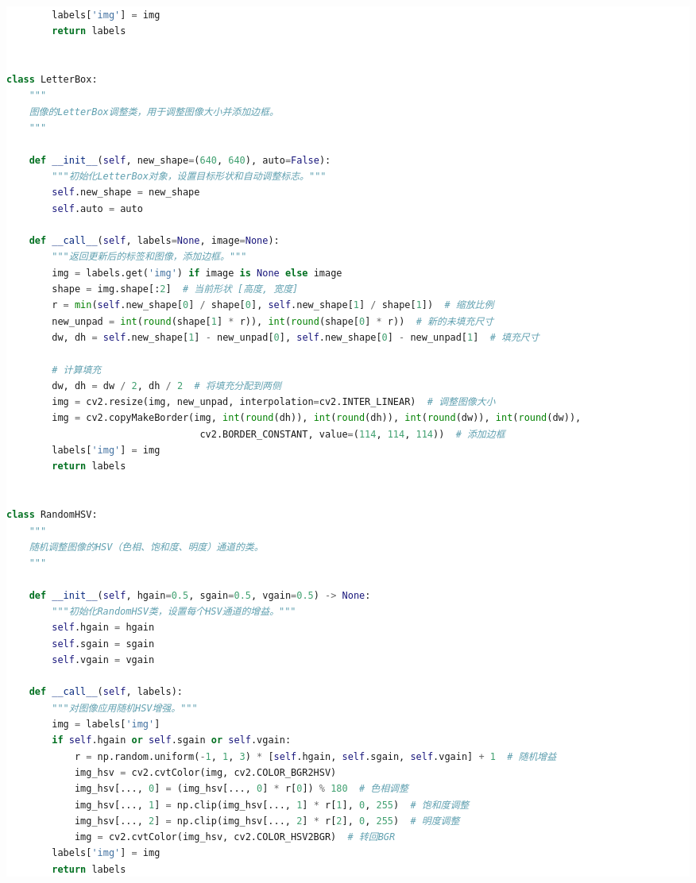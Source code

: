 ```python
        labels['img'] = img
        return labels


class LetterBox:
    """
    图像的LetterBox调整类，用于调整图像大小并添加边框。
    """

    def __init__(self, new_shape=(640, 640), auto=False):
        """初始化LetterBox对象，设置目标形状和自动调整标志。"""
        self.new_shape = new_shape
        self.auto = auto

    def __call__(self, labels=None, image=None):
        """返回更新后的标签和图像，添加边框。"""
        img = labels.get('img') if image is None else image
        shape = img.shape[:2]  # 当前形状 [高度, 宽度]
        r = min(self.new_shape[0] / shape[0], self.new_shape[1] / shape[1])  # 缩放比例
        new_unpad = int(round(shape[1] * r)), int(round(shape[0] * r))  # 新的未填充尺寸
        dw, dh = self.new_shape[1] - new_unpad[0], self.new_shape[0] - new_unpad[1]  # 填充尺寸

        # 计算填充
        dw, dh = dw / 2, dh / 2  # 将填充分配到两侧
        img = cv2.resize(img, new_unpad, interpolation=cv2.INTER_LINEAR)  # 调整图像大小
        img = cv2.copyMakeBorder(img, int(round(dh)), int(round(dh)), int(round(dw)), int(round(dw)), 
                                  cv2.BORDER_CONSTANT, value=(114, 114, 114))  # 添加边框
        labels['img'] = img
        return labels


class RandomHSV:
    """
    随机调整图像的HSV（色相、饱和度、明度）通道的类。
    """

    def __init__(self, hgain=0.5, sgain=0.5, vgain=0.5) -> None:
        """初始化RandomHSV类，设置每个HSV通道的增益。"""
        self.hgain = hgain
        self.sgain = sgain
        self.vgain = vgain

    def __call__(self, labels):
        """对图像应用随机HSV增强。"""
        img = labels['img']
        if self.hgain or self.sgain or self.vgain:
            r = np.random.uniform(-1, 1, 3) * [self.hgain, self.sgain, self.vgain] + 1  # 随机增益
            img_hsv = cv2.cvtColor(img, cv2.COLOR_BGR2HSV)
            img_hsv[..., 0] = (img_hsv[..., 0] * r[0]) % 180  # 色相调整
            img_hsv[..., 1] = np.clip(img_hsv[..., 1] * r[1], 0, 255)  # 饱和度调整
            img_hsv[..., 2] = np.clip(img_hsv[..., 2] * r[2], 0, 255)  # 明度调整
            img = cv2.cvtColor(img_hsv, cv2.COLOR_HSV2BGR)  # 转回BGR
        labels['img'] = img
        return labels
```
